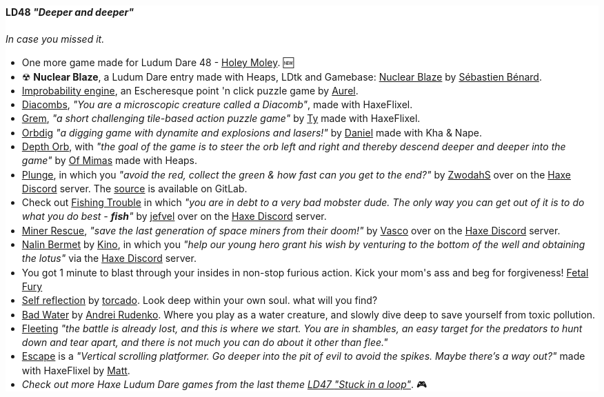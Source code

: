 #### LD48 _"Deeper and deeper"_

_In case you missed it._

- One more game made for Ludum Dare 48 - [Holey Moley](https://ldjam.com/events/ludum-dare/48/holey-moley-1). :new:
- ☢ **Nuclear Blaze**, a Ludum Dare entry made with Heaps, LDtk and Gamebase: [Nuclear Blaze](https://deepnight.net/games/nuclear-blaze/) by [Sébastien Bénard](https://twitter.com/deepnightfr/status/1386666585184669704).
- [Improbability engine](https://aurel300.itch.io/improbability-engine), an Escheresque point 'n click puzzle game by [Aurel](https://twitter.com/AurelDev/status/1386858207302361091).
- [Diacombs](https://aeveis.tumblr.com/post/649592272125558784/my-game-for-the-48th-ludum-dare-an-online-game), _"You are a microscopic creature called a Diacomb"_, made with HaxeFlixel.
- [Grem](https://zzox.itch.io/grem), _"a short challenging tile-based action puzzle game"_ by [Ty](https://twitter.com/zzo__x/status/1386495908305465345) made with HaxeFlixel.
- [Orbdig](https://ldjam.com/events/ludum-dare/48/$245079) _"a digging game with dynamite and explosions and lasers!"_ by [Daniel](https://twitter.com/5Mixer/status/1386456716057878528) made with Kha & Nape.
- [Depth Orb](https://ldjam.com/events/ludum-dare/48/depth-orb), with _"the goal of the game is to steer the orb left and right and thereby descend deeper and deeper into the game"_ by [Of Mimas](https://twitter.com/OfMimas/status/1386429749111574528) made with Heaps.
- [Plunge](https://zwodahs.itch.io/ld48-plunge), in which you _"avoid the red, collect the green & how fast can you get to the end?"_ by [ZwodahS](https://discord.com/channels/162395145352904705/162664383082790912/835817033350381598) over on the [Haxe Discord](https://discordapp.com/invite/0uEuWH3spjck73Lo) server. The [source](https://gitlab.com/ZwodahS/ld48) is available on GitLab.
- Check out [Fishing Trouble](https://ldjam.com/events/ludum-dare/48/fishing-trouble) in which _"you are in debt to a very bad mobster dude. The only way you can get out of it is to do what you do best - **fish**"_ by [jefvel](https://discord.com/channels/162395145352904705/162664383082790912/836018798330511402) over on the [Haxe Discord](https://discordapp.com/invite/0uEuWH3spjck73Lo) server.
- [Miner Rescue](https://ldjam.com/events/ludum-dare/48/miner-rescue-2), _"save the last generation of space miners from their doom!"_ by [Vasco](https://discord.com/channels/162395145352904705/162664383082790912/836272291599482920) over on the [Haxe Discord](https://discordapp.com/invite/0uEuWH3spjck73Lo) server.
- [Nalin Bermet](https://kinoar.itch.io/nalinbermet) by [Kino](https://discord.com/channels/162395145352904705/162664383082790912/836405921403109406), in which you _"help our young hero grant his wish by venturing to the bottom of the well and obtaining the lotus"_ via the [Haxe Discord](https://discordapp.com/invite/0uEuWH3spjck73Lo) server.
- You got 1 minute to blast through your insides in non-stop furious action. Kick your mom's ass and beg for forgiveness! [Fetal Fury](https://squidly.itch.io/fetal-fury)
- [Self reflection](https://ldjam.com/events/ludum-dare/48/self-reflection) by [torcado](https://twitter.com/torcado/status/1386497185374785537). Look deep within your own soul. what will you find?
- [Bad Water](https://ldjam.com/events/ludum-dare/48/bad-water) by [Andrei Rudenko](https://twitter.com/AndreiRudenko/status/1387677726828544005). Where you play as a water creature, and slowly dive deep to save yourself from toxic pollution.
- [Fleeting](https://ldjam.com/events/ludum-dare/48/fleeting) _"the battle is already lost, and this is where we start. You are in shambles, an easy target for the predators to hunt down and tear apart, and there is not much you can do about it other than flee."_
- [Escape](https://ldjam.com/events/ludum-dare/48/escape) is a _"Vertical scrolling platformer. Go deeper into the pit of evil to avoid the spikes. Maybe there’s a way out?"_ made with HaxeFlixel by [Matt](https://github.com/mswieboda).
- _Check out more Haxe Ludum Dare games from the last theme [LD47 _"Stuck in a loop"_](https://haxe.io/roundups/550/#LD47_%22Stuckinaloop%22_)_. :video_game:
